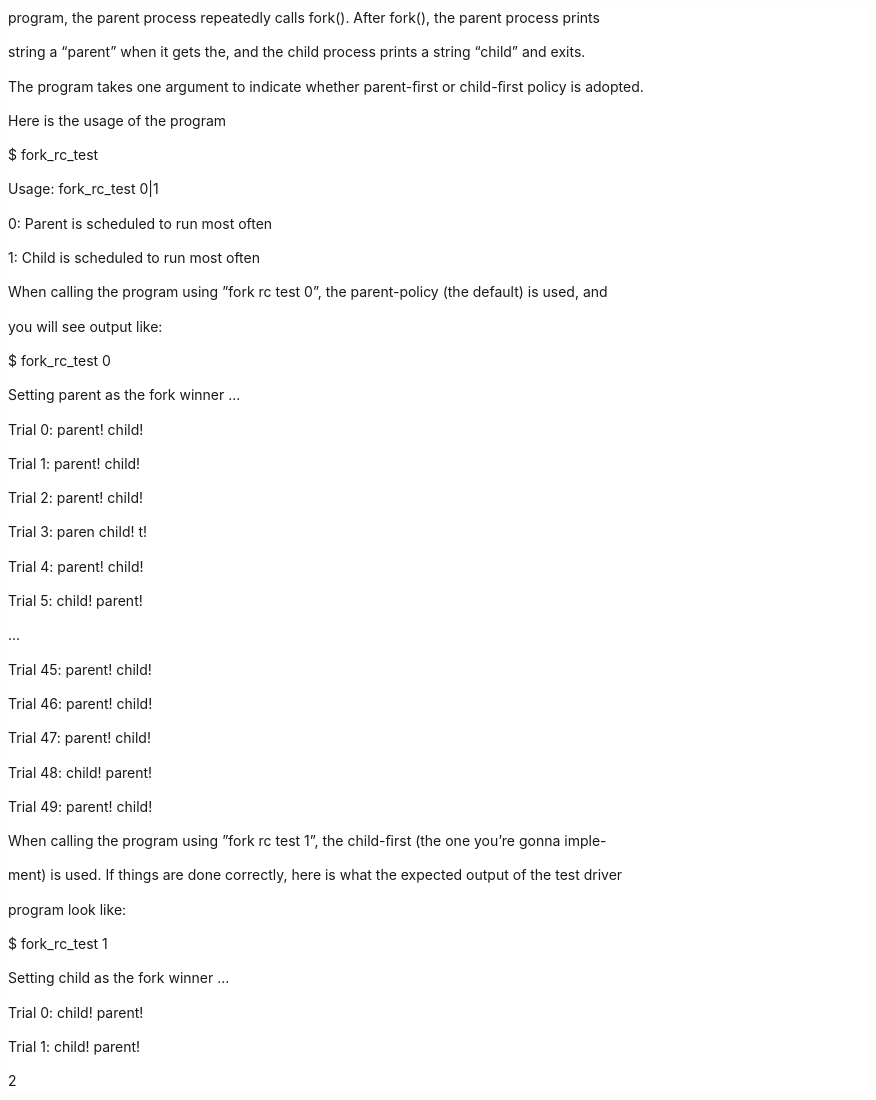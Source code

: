 program, the parent process repeatedly calls fork(). After fork(), the parent process prints

string a “parent” when it gets the, and the child process prints a string “child” and exits.

The program takes one argument to indicate whether parent-ﬁrst or child-ﬁrst policy is adopted.

Here is the usage of the program

$ fork\_rc\_test

Usage: fork\_rc\_test 0|1

0: Parent is scheduled to run most often

1: Child is scheduled to run most often

When calling the program using ”fork rc test 0”, the parent-policy (the default) is used, and

you will see output like:

$ fork\_rc\_test 0

Setting parent as the fork winner ...

Trial 0: parent! child!

Trial 1: parent! child!

Trial 2: parent! child!

Trial 3: paren child! t!

Trial 4: parent! child!

Trial 5: child! parent!

...

Trial 45: parent! child!

Trial 46: parent! child!

Trial 47: parent! child!

Trial 48: child! parent!

Trial 49: parent! child!

When calling the program using ”fork rc test 1”, the child-ﬁrst (the one you’re gonna imple-

ment) is used. If things are done correctly, here is what the expected output of the test driver

program look like:

$ fork\_rc\_test 1

Setting child as the fork winner ...

Trial 0: child! parent!

Trial 1: child! parent!

2


